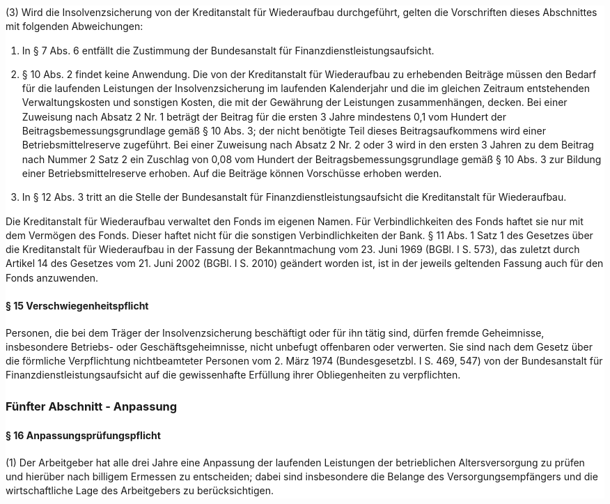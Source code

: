(3) Wird die Insolvenzsicherung von der Kreditanstalt für Wiederaufbau
durchgeführt, gelten die Vorschriften dieses Abschnittes mit folgenden
Abweichungen:

1.  In § 7 Abs. 6 entfällt die Zustimmung der Bundesanstalt für
    Finanzdienstleistungsaufsicht.


2.  § 10 Abs. 2 findet keine Anwendung. Die von der Kreditanstalt für
    Wiederaufbau zu erhebenden Beiträge müssen den Bedarf für die
    laufenden Leistungen der Insolvenzsicherung im laufenden Kalenderjahr
    und die im gleichen Zeitraum entstehenden Verwaltungskosten und
    sonstigen Kosten, die mit der Gewährung der Leistungen zusammenhängen,
    decken. Bei einer Zuweisung nach Absatz 2 Nr. 1 beträgt der Beitrag
    für die ersten 3 Jahre mindestens 0,1 vom Hundert der
    Beitragsbemessungsgrundlage gemäß § 10 Abs. 3; der nicht benötigte
    Teil dieses Beitragsaufkommens wird einer Betriebsmittelreserve
    zugeführt. Bei einer Zuweisung nach Absatz 2 Nr. 2 oder 3 wird in den
    ersten 3 Jahren zu dem Beitrag nach Nummer 2 Satz 2 ein Zuschlag von
    0,08 vom Hundert der Beitragsbemessungsgrundlage gemäß § 10 Abs. 3 zur
    Bildung einer Betriebsmittelreserve erhoben. Auf die Beiträge können
    Vorschüsse erhoben werden.


3.  In § 12 Abs. 3 tritt an die Stelle der Bundesanstalt für
    Finanzdienstleistungsaufsicht die Kreditanstalt für Wiederaufbau.



Die Kreditanstalt für Wiederaufbau verwaltet den Fonds im eigenen
Namen. Für Verbindlichkeiten des Fonds haftet sie nur mit dem Vermögen
des Fonds. Dieser haftet nicht für die sonstigen Verbindlichkeiten der
Bank. § 11 Abs. 1 Satz 1 des Gesetzes über die Kreditanstalt für
Wiederaufbau in der Fassung der Bekanntmachung vom 23. Juni 1969
(BGBl. I S. 573), das zuletzt durch Artikel 14 des Gesetzes vom 21.
Juni 2002 (BGBl. I S. 2010) geändert worden ist, ist in der jeweils
geltenden Fassung auch für den Fonds anzuwenden.


#### § 15 Verschwiegenheitspflicht

Personen, die bei dem Träger der Insolvenzsicherung beschäftigt oder
für ihn tätig sind, dürfen fremde Geheimnisse, insbesondere Betriebs-
oder Geschäftsgeheimnisse, nicht unbefugt offenbaren oder verwerten.
Sie sind nach dem Gesetz über die förmliche Verpflichtung
nichtbeamteter Personen vom 2. März 1974 (Bundesgesetzbl. I S. 469,
547) von der Bundesanstalt für Finanzdienstleistungsaufsicht auf die
gewissenhafte Erfüllung ihrer Obliegenheiten zu verpflichten.


### Fünfter Abschnitt - Anpassung



#### § 16 Anpassungsprüfungspflicht

(1) Der Arbeitgeber hat alle drei Jahre eine Anpassung der laufenden
Leistungen der betrieblichen Altersversorgung zu prüfen und hierüber
nach billigem Ermessen zu entscheiden; dabei sind insbesondere die
Belange des Versorgungsempfängers und die wirtschaftliche Lage des
Arbeitgebers zu berücksichtigen.
